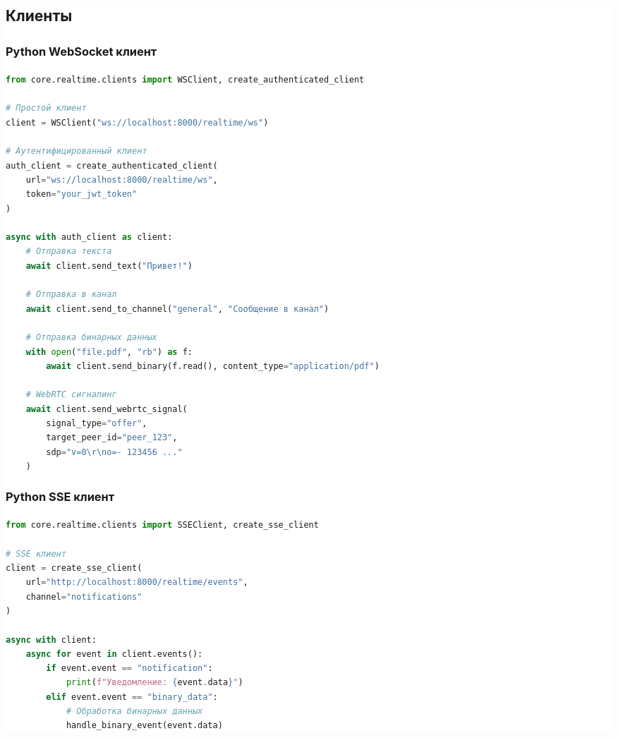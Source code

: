## Клиенты

### Python WebSocket клиент

```python
from core.realtime.clients import WSClient, create_authenticated_client

# Простой клиент
client = WSClient("ws://localhost:8000/realtime/ws")

# Аутентифицированный клиент
auth_client = create_authenticated_client(
    url="ws://localhost:8000/realtime/ws",
    token="your_jwt_token"
)

async with auth_client as client:
    # Отправка текста
    await client.send_text("Привет!")

    # Отправка в канал
    await client.send_to_channel("general", "Сообщение в канал")

    # Отправка бинарных данных
    with open("file.pdf", "rb") as f:
        await client.send_binary(f.read(), content_type="application/pdf")

    # WebRTC сигналинг
    await client.send_webrtc_signal(
        signal_type="offer",
        target_peer_id="peer_123",
        sdp="v=0\r\no=- 123456 ..."
    )
```

### Python SSE клиент

```python
from core.realtime.clients import SSEClient, create_sse_client

# SSE клиент
client = create_sse_client(
    url="http://localhost:8000/realtime/events",
    channel="notifications"
)

async with client:
    async for event in client.events():
        if event.event == "notification":
            print(f"Уведомление: {event.data}")
        elif event.event == "binary_data":
            # Обработка бинарных данных
            handle_binary_event(event.data)
```
